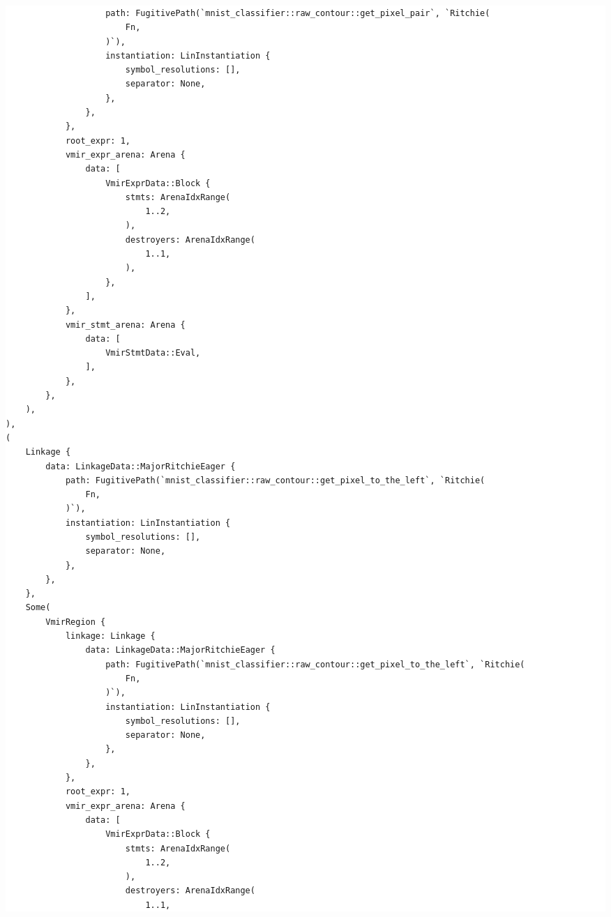                         path: FugitivePath(`mnist_classifier::raw_contour::get_pixel_pair`, `Ritchie(
                            Fn,
                        )`),
                        instantiation: LinInstantiation {
                            symbol_resolutions: [],
                            separator: None,
                        },
                    },
                },
                root_expr: 1,
                vmir_expr_arena: Arena {
                    data: [
                        VmirExprData::Block {
                            stmts: ArenaIdxRange(
                                1..2,
                            ),
                            destroyers: ArenaIdxRange(
                                1..1,
                            ),
                        },
                    ],
                },
                vmir_stmt_arena: Arena {
                    data: [
                        VmirStmtData::Eval,
                    ],
                },
            },
        ),
    ),
    (
        Linkage {
            data: LinkageData::MajorRitchieEager {
                path: FugitivePath(`mnist_classifier::raw_contour::get_pixel_to_the_left`, `Ritchie(
                    Fn,
                )`),
                instantiation: LinInstantiation {
                    symbol_resolutions: [],
                    separator: None,
                },
            },
        },
        Some(
            VmirRegion {
                linkage: Linkage {
                    data: LinkageData::MajorRitchieEager {
                        path: FugitivePath(`mnist_classifier::raw_contour::get_pixel_to_the_left`, `Ritchie(
                            Fn,
                        )`),
                        instantiation: LinInstantiation {
                            symbol_resolutions: [],
                            separator: None,
                        },
                    },
                },
                root_expr: 1,
                vmir_expr_arena: Arena {
                    data: [
                        VmirExprData::Block {
                            stmts: ArenaIdxRange(
                                1..2,
                            ),
                            destroyers: ArenaIdxRange(
                                1..1,